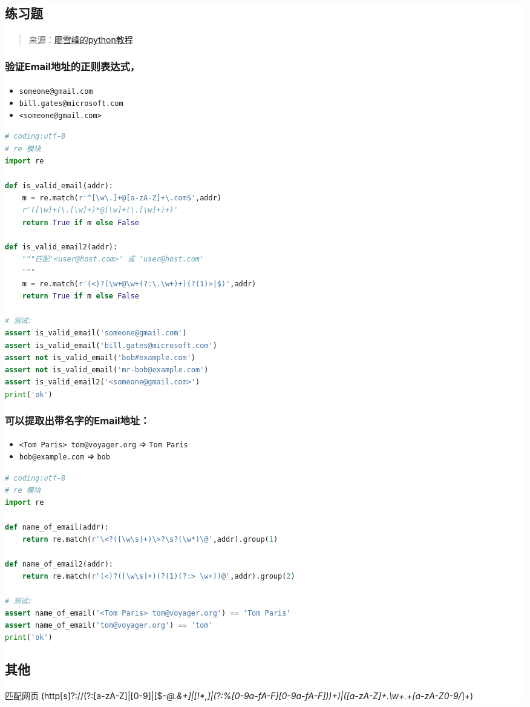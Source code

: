 ## 练习题

> 来源：[廖雪峰的python教程](https://www.liaoxuefeng.com/wiki/1016959663602400/1017639890281664#%E5%B0%8F%E7%BB%93)

### 验证Email地址的正则表达式，
- `someone@gmail.com`
- `bill.gates@microsoft.com`
- `<someone@gmail.com>`


```python 代码参考
# coding:utf-8
# re 模块
import re

def is_valid_email(addr):
    m = re.match(r'^[\w\.]+@[a-zA-Z]+\.com$',addr)
    r'([\w]+(\.[\w]+)*@[\w]+(\.[\w]+)+)'
    return True if m else False

def is_valid_email2(addr):
    """匹配'<user@host.com>' 或 'user@host.com'
    """
    m = re.match(r'(<)?(\w+@\w+(?:\.\w+)+)(?(1)>|$)',addr)
    return True if m else False

# 测试:
assert is_valid_email('someone@gmail.com')
assert is_valid_email('bill.gates@microsoft.com')
assert not is_valid_email('bob#example.com')
assert not is_valid_email('mr-bob@example.com')
assert is_valid_email2('<someone@gmail.com>')
print('ok')
```

### 可以提取出带名字的Email地址：
- `<Tom Paris> tom@voyager.org` => `Tom Paris`
- `bob@example.com` => `bob`

```python 代码参考
# coding:utf-8
# re 模块
import re

def name_of_email(addr):
    return re.match(r'\<?([\w\s]+)\>?\s?(\w*)\@',addr).group(1)

def name_of_email2(addr):
    return re.match(r'(<)?([\w\s]+)(?(1)(?:> \w+))@',addr).group(2)

# 测试:
assert name_of_email('<Tom Paris> tom@voyager.org') == 'Tom Paris'
assert name_of_email('tom@voyager.org') == 'tom'
print('ok')

```

## 其他
匹配网页
(http[s]?://(?:[a-zA-Z]|[0-9]|[$-_@.&+]|[!*,]|(?:%[0-9a-fA-F][0-9a-fA-F]))+)|([a-zA-Z]+.\w+\.+[a-zA-Z0-9\/_]+)